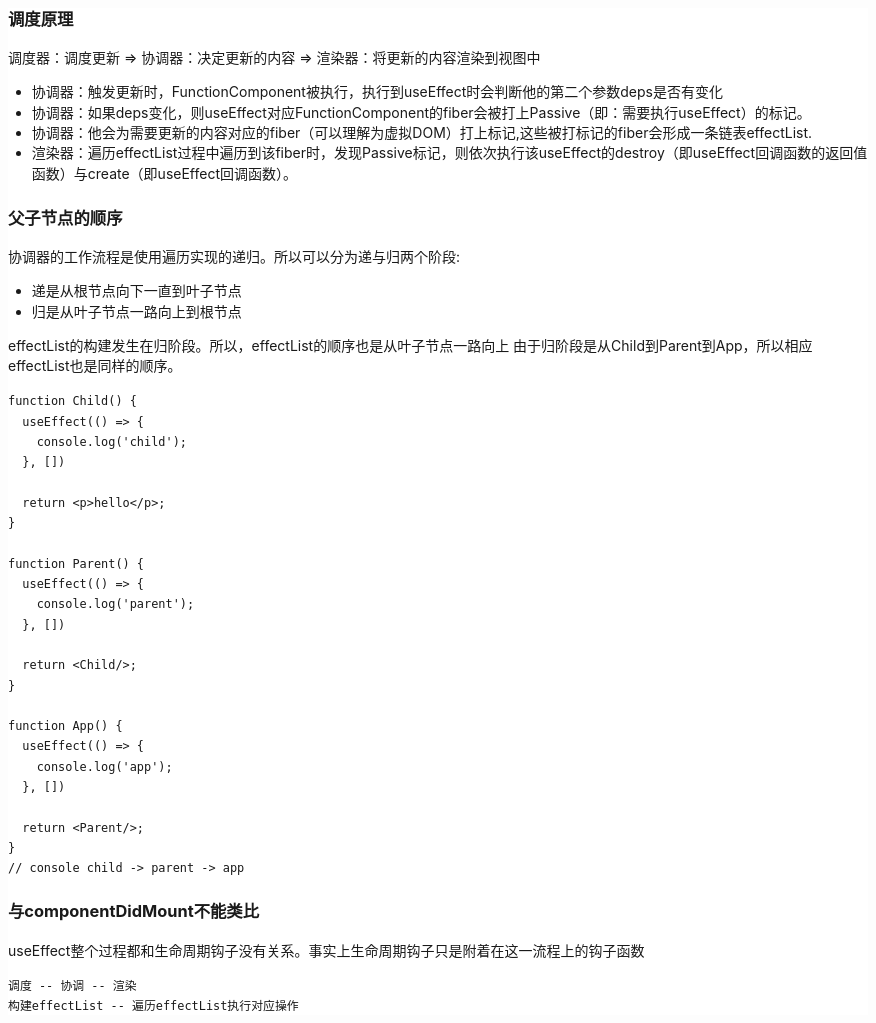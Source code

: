 

### 调度原理

调度器：调度更新 => 协调器：决定更新的内容 => 渲染器：将更新的内容渲染到视图中
- 协调器：触发更新时，FunctionComponent被执行，执行到useEffect时会判断他的第二个参数deps是否有变化
- 协调器：如果deps变化，则useEffect对应FunctionComponent的fiber会被打上Passive（即：需要执行useEffect）的标记。
- 协调器：他会为需要更新的内容对应的fiber（可以理解为虚拟DOM）打上标记,这些被打标记的fiber会形成一条链表effectList.
- 渲染器：遍历effectList过程中遍历到该fiber时，发现Passive标记，则依次执行该useEffect的destroy（即useEffect回调函数的返回值函数）与create（即useEffect回调函数）。

### 父子节点的顺序

协调器的工作流程是使用遍历实现的递归。所以可以分为递与归两个阶段:
- 递是从根节点向下一直到叶子节点
- 归是从叶子节点一路向上到根节点

effectList的构建发生在归阶段。所以，effectList的顺序也是从叶子节点一路向上
由于归阶段是从Child到Parent到App，所以相应effectList也是同样的顺序。

```tsx
function Child() {
  useEffect(() => {
    console.log('child');
  }, [])

  return <p>hello</p>;
}

function Parent() {
  useEffect(() => {
    console.log('parent');
  }, [])

  return <Child/>;
}

function App() {
  useEffect(() => {
    console.log('app');
  }, [])

  return <Parent/>;
}
// console child -> parent -> app
```



### 与componentDidMount不能类比

useEffect整个过程都和生命周期钩子没有关系。事实上生命周期钩子只是附着在这一流程上的钩子函数
```tsx
调度 -- 协调 -- 渲染
构建effectList -- 遍历effectList执行对应操作
```
